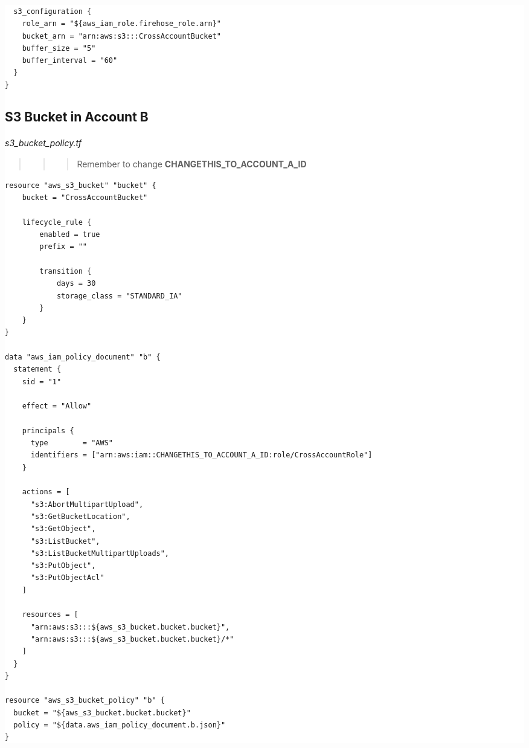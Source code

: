 ```
  s3_configuration {
    role_arn = "${aws_iam_role.firehose_role.arn}"
    bucket_arn = "arn:aws:s3:::CrossAccountBucket"
    buffer_size = "5"
    buffer_interval = "60"
  }
}
```

## S3 Bucket in Account B

*s3_bucket_policy.tf*

>>> Remember to change **CHANGETHIS_TO_ACCOUNT_A_ID**

```
resource "aws_s3_bucket" "bucket" {
    bucket = "CrossAccountBucket"

    lifecycle_rule {
        enabled = true
        prefix = ""

        transition {
            days = 30
            storage_class = "STANDARD_IA"
        }
    }
}

data "aws_iam_policy_document" "b" {
  statement {
    sid = "1"

    effect = "Allow"

    principals {
      type        = "AWS"
      identifiers = ["arn:aws:iam::CHANGETHIS_TO_ACCOUNT_A_ID:role/CrossAccountRole"]
    }

    actions = [
      "s3:AbortMultipartUpload",
      "s3:GetBucketLocation",
      "s3:GetObject",
      "s3:ListBucket",
      "s3:ListBucketMultipartUploads",
      "s3:PutObject",
      "s3:PutObjectAcl"
    ]

    resources = [
      "arn:aws:s3:::${aws_s3_bucket.bucket.bucket}",
      "arn:aws:s3:::${aws_s3_bucket.bucket.bucket}/*"
    ]
  }
}

resource "aws_s3_bucket_policy" "b" {
  bucket = "${aws_s3_bucket.bucket.bucket}"
  policy = "${data.aws_iam_policy_document.b.json}"
}
```